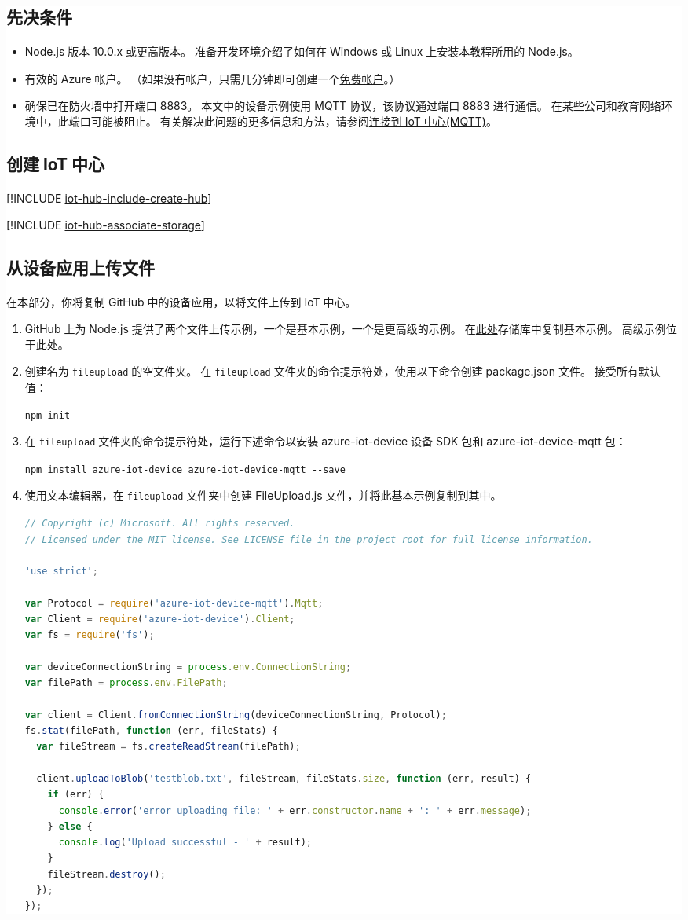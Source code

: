 ## <a name="prerequisites"></a>先决条件

* Node.js 版本 10.0.x 或更高版本。 [准备开发环境](https://github.com/Azure/azure-iot-sdk-node/tree/master/doc/node-devbox-setup.md)介绍了如何在 Windows 或 Linux 上安装本教程所用的 Node.js。

* 有效的 Azure 帐户。 （如果没有帐户，只需几分钟即可创建一个[免费帐户](https://azure.microsoft.com/pricing/free-trial/)。）

* 确保已在防火墙中打开端口 8883。 本文中的设备示例使用 MQTT 协议，该协议通过端口 8883 进行通信。 在某些公司和教育网络环境中，此端口可能被阻止。 有关解决此问题的更多信息和方法，请参阅[连接到 IoT 中心(MQTT)](iot-hub-mqtt-support.md#connecting-to-iot-hub)。

## <a name="create-an-iot-hub"></a>创建 IoT 中心

[!INCLUDE [iot-hub-include-create-hub](../../includes/iot-hub-include-create-hub.md)]

[!INCLUDE [iot-hub-associate-storage](../../includes/iot-hub-associate-storage.md)]

## <a name="upload-a-file-from-a-device-app"></a>从设备应用上传文件

在本部分，你将复制 GitHub 中的设备应用，以将文件上传到 IoT 中心。

1. GitHub 上为 Node.js 提供了两个文件上传示例，一个是基本示例，一个是更高级的示例。 在[此处](https://github.com/Azure/azure-iot-sdk-node/blob/master/device/samples/upload_to_blob.js)存储库中复制基本示例。 高级示例位于[此处](https://github.com/Azure/azure-iot-sdk-node/blob/master/device/samples/upload_to_blob_advanced.js)。   

2. 创建名为 ```fileupload``` 的空文件夹。  在 ```fileupload``` 文件夹的命令提示符处，使用以下命令创建 package.json 文件。  接受所有默认值：

    ```cmd/sh
    npm init
    ```

3. 在 ```fileupload``` 文件夹的命令提示符处，运行下述命令以安装 azure-iot-device 设备 SDK 包和 azure-iot-device-mqtt 包：

    ```cmd/sh
    npm install azure-iot-device azure-iot-device-mqtt --save
    ```

4. 使用文本编辑器，在 ```fileupload``` 文件夹中创建 FileUpload.js 文件，并将此基本示例复制到其中。

    ```javascript
    // Copyright (c) Microsoft. All rights reserved.
    // Licensed under the MIT license. See LICENSE file in the project root for full license information.

    'use strict';

    var Protocol = require('azure-iot-device-mqtt').Mqtt;
    var Client = require('azure-iot-device').Client;
    var fs = require('fs');

    var deviceConnectionString = process.env.ConnectionString;
    var filePath = process.env.FilePath;

    var client = Client.fromConnectionString(deviceConnectionString, Protocol);
    fs.stat(filePath, function (err, fileStats) {
      var fileStream = fs.createReadStream(filePath);

      client.uploadToBlob('testblob.txt', fileStream, fileStats.size, function (err, result) {
        if (err) {
          console.error('error uploading file: ' + err.constructor.name + ': ' + err.message);
        } else {
          console.log('Upload successful - ' + result);
        }
        fileStream.destroy();
      });
    });
    ```
